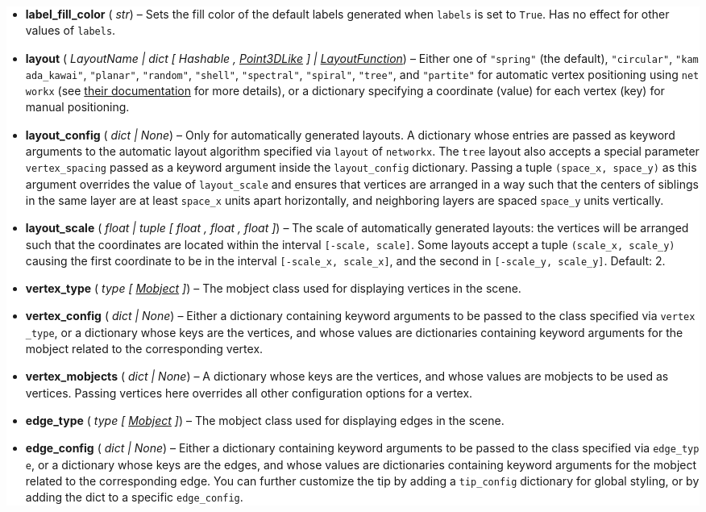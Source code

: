 - **label\_fill\_color** ( _str_) – Sets the fill color of the default labels generated when `labels`
is set to `True`. Has no effect for other values of `labels`.

- **layout** ( _LayoutName_ _\|_ _dict_ _\[_ _Hashable_ _,_ [_Point3DLike_](https://docs.manim.community/en/stable/reference/manim.typing.html#manim.typing.Point3DLike "manim.typing.Point3DLike") _\]_ _\|_ [_LayoutFunction_](https://docs.manim.community/en/stable/reference/manim.mobject.graph.LayoutFunction.html#manim.mobject.graph.LayoutFunction "manim.mobject.graph.LayoutFunction")) – Either one of `"spring"` (the default), `"circular"`, `"kamada_kawai"`,
`"planar"`, `"random"`, `"shell"`, `"spectral"`, `"spiral"`, `"tree"`, and `"partite"`
for automatic vertex positioning using `networkx`
(see [their documentation](https://networkx.org/documentation/stable/reference/drawing.html#module-networkx.drawing.layout)
for more details), or a dictionary specifying a coordinate (value)
for each vertex (key) for manual positioning.

- **layout\_config** ( _dict_ _\|_ _None_) – Only for automatically generated layouts. A dictionary whose entries
are passed as keyword arguments to the automatic layout algorithm
specified via `layout` of `networkx`.
The `tree` layout also accepts a special parameter `vertex_spacing`
passed as a keyword argument inside the `layout_config` dictionary.
Passing a tuple `(space_x, space_y)` as this argument overrides
the value of `layout_scale` and ensures that vertices are arranged
in a way such that the centers of siblings in the same layer are
at least `space_x` units apart horizontally, and neighboring layers
are spaced `space_y` units vertically.

- **layout\_scale** ( _float_ _\|_ _tuple_ _\[_ _float_ _,_ _float_ _,_ _float_ _\]_) – The scale of automatically generated layouts: the vertices will
be arranged such that the coordinates are located within the
interval `[-scale, scale]`. Some layouts accept a tuple `(scale_x, scale_y)`
causing the first coordinate to be in the interval `[-scale_x, scale_x]`,
and the second in `[-scale_y, scale_y]`. Default: 2.

- **vertex\_type** ( _type_ _\[_ [_Mobject_](https://docs.manim.community/en/stable/reference/manim.mobject.mobject.Mobject.html#manim.mobject.mobject.Mobject "manim.mobject.mobject.Mobject") _\]_) – The mobject class used for displaying vertices in the scene.

- **vertex\_config** ( _dict_ _\|_ _None_) – Either a dictionary containing keyword arguments to be passed to
the class specified via `vertex_type`, or a dictionary whose keys
are the vertices, and whose values are dictionaries containing keyword
arguments for the mobject related to the corresponding vertex.

- **vertex\_mobjects** ( _dict_ _\|_ _None_) – A dictionary whose keys are the vertices, and whose values are
mobjects to be used as vertices. Passing vertices here overrides
all other configuration options for a vertex.

- **edge\_type** ( _type_ _\[_ [_Mobject_](https://docs.manim.community/en/stable/reference/manim.mobject.mobject.Mobject.html#manim.mobject.mobject.Mobject "manim.mobject.mobject.Mobject") _\]_) – The mobject class used for displaying edges in the scene.

- **edge\_config** ( _dict_ _\|_ _None_) – Either a dictionary containing keyword arguments to be passed
to the class specified via `edge_type`, or a dictionary whose
keys are the edges, and whose values are dictionaries containing
keyword arguments for the mobject related to the corresponding edge.
You can further customize the tip by adding a `tip_config` dictionary
for global styling, or by adding the dict to a specific `edge_config`.
